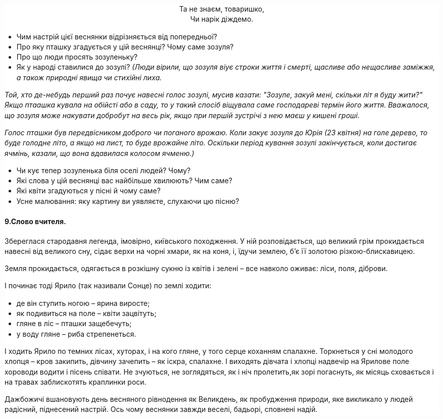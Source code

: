  <center>Та не знаєм, товаришко,</center>
 <center>Чи нарік діждемо.</center>

-   Чим настрій цієї веснянки відрізняється від попередньої?
-   Про яку пташку згадується у цій веснянці? Чому саме зозуля?
- Про що люди просять зозуленьку?
- Як у народі ставилися до зозулі? *(Люди вірили, що зозуля віує
 строки життя і смерті, щасливе або нещасливе заміжжя, а також природні
 явища чи стихійні лиха.*

*Той, хто де-небудь перший раз почує навесні голос зозулі, мусив
казати: "Зозуле, закуй мені, скільки літ я буду жити?" Якщо птаашка
кувала на обійсті або в саду, то у такий спосіб віщувала саме
господареві термін його життя. Вважалося, що зозуля може накувати
добробут на весь рік, якщо при першій зустрічі з нею маєш у кишені
гроші.*

 *Голос пташки був передвісником доброго чи поганого врожаю. Коли закує
 зозуля до Юрія (23 квітня) на голе дерево, то буде голодне літо, а
 якщо на лист, то буде врожайне літо. Оскільки період кування зозулі
 закінчується, коли достигає ячмінь, казали, що вона вдавилася колосом
 ячменю.)*

- Чи кує тепер зозуленька біля оселі людей? Чому?
- Які слова у цій веснянці вас найбільше хвилюють? Чим саме?
-   Які квіти згадуються у пісні й чому саме?
- Усне малювання: яку картину ви уявляєте, слухаючи цю пісню?

#### **9.Слово вчителя.**

 Збереглася стародавня легенда, імовірно, київського походження. У ній
 розповідається, що великий грім прокидається навесні від великого сну,
 сідає верхи на чорні хмари, як на коня, і, їдучи землею, б’є її
 золотою різкою-блискавицею.

 Земля прокидається, одягається в розкішну сукню із квітів і зелені –
 все навколо оживає: ліси, поля, діброви.

 І починає тоді Ярило (так називали Сонце) по землі ходити:

-   де він ступить ногою – ярина виросте;
-   як подивиться на поле – квіти зацвітуть;
-   гляне в ліс – пташки защебечуть;
-   у воду гляне – риба стрепенеться.

І ходить Ярило по темних лісах, хуторах, і на кого гляне, у того серце
коханням спалахне. Торкнеться у сні молодого хлопця – кров закипить,
дівчину зачепить – як іскра, спалахне. І виходять дівчата і хлопці
надвечір на Ярилове поле хороводи водити і пісень співати. Не
зчуються, не зоглядяться, як і ніч пролетить,як зорі погаснуть, як
місяць сховається і на травах заблискотять краплинки роси.

 Дажбожичі вшановують день весняного рівнодення як Великдень, як
 пробудження природи, яке викликало у людей радісний, піднесений
 настрій. Ось чому веснянки завжди веселі, бадьорі, сповнені надій.
